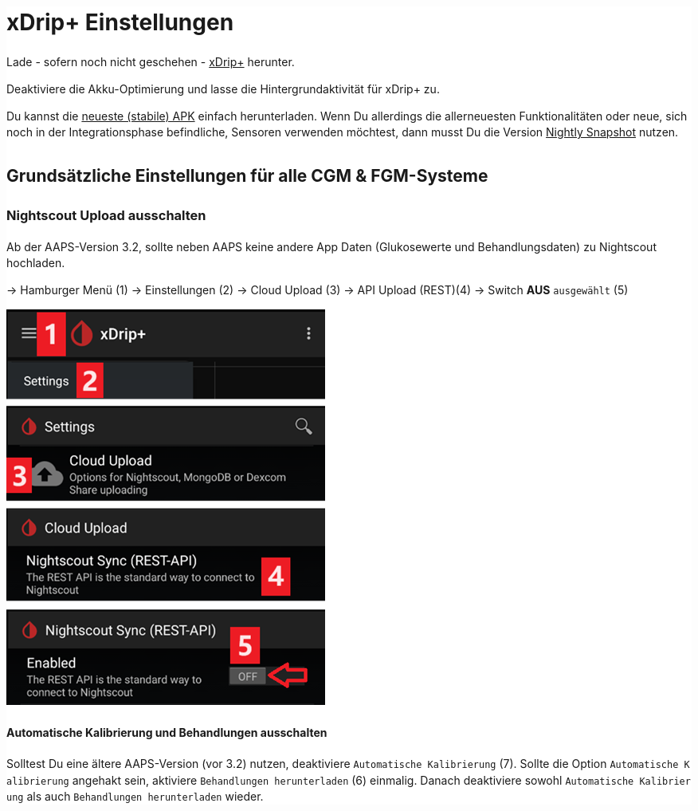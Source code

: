 # xDrip+ Einstellungen

Lade - sofern noch nicht geschehen - [xDrip+](https://jamorham.github.io/#xdrip-plus) herunter.

Deaktiviere die Akku-Optimierung und lasse die Hintergrundaktivität für xDrip+ zu.

Du kannst die [neueste (stabile) APK](https://xdrip-plus-updates.appspot.com/stable/xdrip-plus-latest.apk) einfach herunterladen. Wenn Du allerdings die allerneuesten Funktionalitäten oder neue, sich noch in der Integrationsphase befindliche, Sensoren verwenden möchtest, dann musst Du die Version [Nightly Snapshot](https://github.com/NightscoutFoundation/xDrip/releases) nutzen.

## Grundsätzliche Einstellungen für alle CGM & FGM-Systeme

### Nightscout Upload ausschalten

Ab der AAPS-Version 3.2, sollte neben AAPS keine andere App Daten (Glukosewerte und Behandlungsdaten) zu Nightscout hochladen.

→ Hamburger Menü (1) → Einstellungen (2) → Cloud Upload (3) → API Upload (REST)(4) → Switch **AUS** `ausgewählt` (5)

![xDrip+ Grundeinstellungen 1](../images/xDrip_Basic1.png)

#### Automatische Kalibrierung und Behandlungen ausschalten

Solltest Du eine ältere AAPS-Version (vor 3.2) nutzen, deaktiviere `Automatische Kalibrierung` (7). Sollte die Option `Automatische Kalibrierung` angehakt sein, aktiviere `Behandlungen herunterladen` (6) einmalig. Danach deaktiviere sowohl `Automatische Kalibrierung` als auch `Behandlungen herunterladen` wieder.
